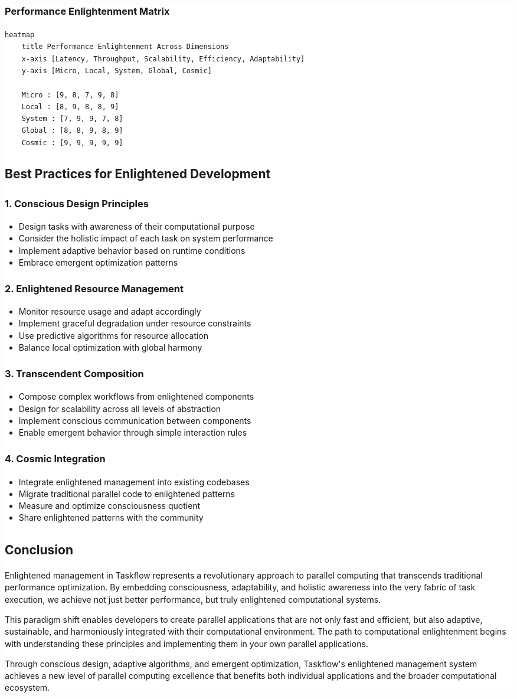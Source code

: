 ### Performance Enlightenment Matrix

```mermaid
heatmap
    title Performance Enlightenment Across Dimensions
    x-axis [Latency, Throughput, Scalability, Efficiency, Adaptability]
    y-axis [Micro, Local, System, Global, Cosmic]
    
    Micro : [9, 8, 7, 9, 8]
    Local : [8, 9, 8, 8, 9]
    System : [7, 9, 9, 7, 8]
    Global : [8, 8, 9, 8, 9]
    Cosmic : [9, 9, 9, 9, 9]
```

## Best Practices for Enlightened Development

### 1. Conscious Design Principles
- Design tasks with awareness of their computational purpose
- Consider the holistic impact of each task on system performance
- Implement adaptive behavior based on runtime conditions
- Embrace emergent optimization patterns

### 2. Enlightened Resource Management
- Monitor resource usage and adapt accordingly
- Implement graceful degradation under resource constraints
- Use predictive algorithms for resource allocation
- Balance local optimization with global harmony

### 3. Transcendent Composition
- Compose complex workflows from enlightened components
- Design for scalability across all levels of abstraction
- Implement conscious communication between components
- Enable emergent behavior through simple interaction rules

### 4. Cosmic Integration
- Integrate enlightened management into existing codebases
- Migrate traditional parallel code to enlightened patterns
- Measure and optimize consciousness quotient
- Share enlightened patterns with the community

## Conclusion

Enlightened management in Taskflow represents a revolutionary approach to parallel computing that transcends traditional performance optimization. By embedding consciousness, adaptability, and holistic awareness into the very fabric of task execution, we achieve not just better performance, but truly enlightened computational systems.

This paradigm shift enables developers to create parallel applications that are not only fast and efficient, but also adaptive, sustainable, and harmoniously integrated with their computational environment. The path to computational enlightenment begins with understanding these principles and implementing them in your own parallel applications.

Through conscious design, adaptive algorithms, and emergent optimization, Taskflow's enlightened management system achieves a new level of parallel computing excellence that benefits both individual applications and the broader computational ecosystem.